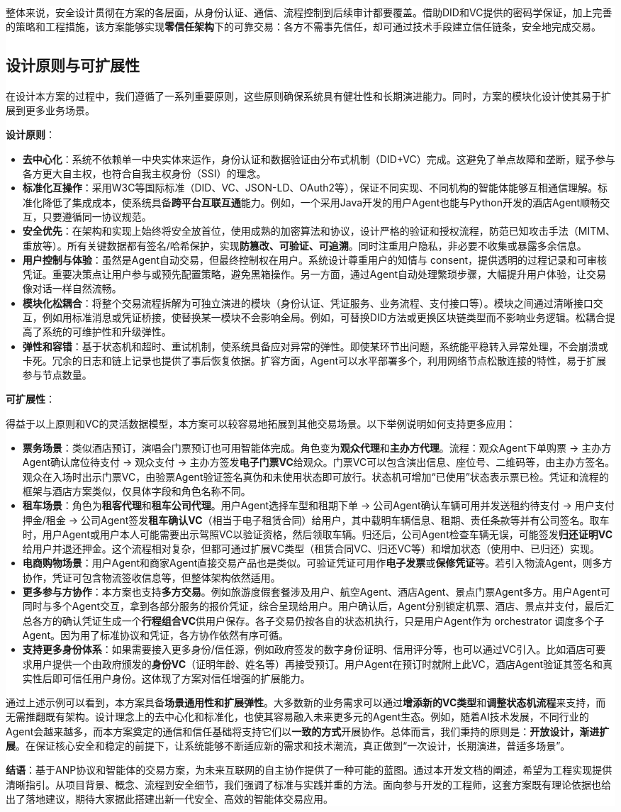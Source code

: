 整体来说，安全设计贯彻在方案的各层面，从身份认证、通信、流程控制到后续审计都要覆盖。借助DID和VC提供的密码学保证，加上完善的策略和工程措施，该方案能够实现**零信任架构**下的可靠交易：各方不需事先信任，却可通过技术手段建立信任链条，安全地完成交易。

## 设计原则与可扩展性

在设计本方案的过程中，我们遵循了一系列重要原则，这些原则确保系统具有健壮性和长期演进能力。同时，方案的模块化设计使其易于扩展到更多业务场景。

**设计原则**：

* **去中心化**：系统不依赖单一中央实体来运作，身份认证和数据验证由分布式机制（DID+VC）完成。这避免了单点故障和垄断，赋予参与各方更大自主权，也符合自我主权身份（SSI）的理念。
* **标准化互操作**：采用W3C等国际标准（DID、VC、JSON-LD、OAuth2等），保证不同实现、不同机构的智能体能够互相通信理解。标准化降低了集成成本，使系统具备**跨平台互联互通**能力。例如，一个采用Java开发的用户Agent也能与Python开发的酒店Agent顺畅交互，只要遵循同一协议规范。
* **安全优先**：在架构和实现上始终将安全放首位，使用成熟的加密算法和协议，设计严格的验证和授权流程，防范已知攻击手法（MITM、重放等）。所有关键数据都有签名/哈希保护，实现**防篡改、可验证、可追溯**。同时注重用户隐私，非必要不收集或暴露多余信息。
* **用户控制与体验**：虽然是Agent自动交易，但最终控制权在用户。系统设计尊重用户的知情与 consent，提供透明的过程记录和可审核凭证。重要决策点让用户参与或预先配置策略，避免黑箱操作。另一方面，通过Agent自动处理繁琐步骤，大幅提升用户体验，让交易像对话一样自然流畅。
* **模块化松耦合**：将整个交易流程拆解为可独立演进的模块（身份认证、凭证服务、业务流程、支付接口等）。模块之间通过清晰接口交互，例如用标准消息或凭证桥接，使替换某一模块不会影响全局。例如，可替换DID方法或更换区块链类型而不影响业务逻辑。松耦合提高了系统的可维护性和升级弹性。
* **弹性和容错**：基于状态机和超时、重试机制，使系统具备应对异常的弹性。即使某环节出问题，系统能平稳转入异常处理，不会崩溃或卡死。冗余的日志和链上记录也提供了事后恢复依据。扩容方面，Agent可以水平部署多个，利用网络节点松散连接的特性，易于扩展参与节点数量。

**可扩展性**：

得益于以上原则和VC的灵活数据模型，本方案可以较容易地拓展到其他交易场景。以下举例说明如何支持更多应用：

* **票务场景**：类似酒店预订，演唱会门票预订也可用智能体完成。角色变为**观众代理**和**主办方代理**。流程：观众Agent下单购票 -> 主办方Agent确认席位待支付 -> 观众支付 -> 主办方签发**电子门票VC**给观众。门票VC可以包含演出信息、座位号、二维码等，由主办方签名。观众在入场时出示门票VC，由验票Agent验证签名真伪和未使用状态即可放行。状态机可增加“已使用”状态表示票已检。凭证和流程的框架与酒店方案类似，仅具体字段和角色名称不同。
* **租车场景**：角色为**租客代理**和**租车公司代理**。用户Agent选择车型和租期下单 -> 公司Agent确认车辆可用并发送租约待支付 -> 用户支付押金/租金 -> 公司Agent签发**租车确认VC**（相当于电子租赁合同）给用户，其中载明车辆信息、租期、责任条款等并有公司签名。取车时，用户Agent或用户本人可能需要出示驾照VC以验证资格，然后领取车辆。归还后，公司Agent检查车辆无误，可能签发**归还证明VC**给用户并退还押金。这个流程相对复杂，但都可通过扩展VC类型（租赁合同VC、归还VC等）和增加状态（使用中、已归还）实现。
* **电商购物场景**：用户Agent和商家Agent直接交易产品也是类似。可验证凭证可用作**电子发票**或**保修凭证**等。若引入物流Agent，则多方协作，凭证可包含物流签收信息等，但整体架构依然适用。
* **更多参与方协作**：本方案也支持**多方交易**。例如旅游度假套餐涉及用户、航空Agent、酒店Agent、景点门票Agent多方。用户Agent可同时与多个Agent交互，拿到各部分服务的报价凭证，综合呈现给用户。用户确认后，Agent分别锁定机票、酒店、景点并支付，最后汇总各方的确认凭证生成一个**行程组合VC**供用户保存。各子交易仍按各自的状态机执行，只是用户Agent作为 orchestrator 调度多个子Agent。因为用了标准协议和凭证，各方协作依然有序可循。
* **支持更多身份体系**：如果需要接入更多身份/信任源，例如政府签发的数字身份证明、信用评分等，也可以通过VC引入。比如酒店可要求用户提供一个由政府颁发的**身份VC**（证明年龄、姓名等）再接受预订。用户Agent在预订时就附上此VC，酒店Agent验证其签名和真实性后即可信任用户身份。这体现了方案对信任增强的扩展能力。

通过上述示例可以看到，本方案具备**场景通用性和扩展弹性**。大多数新的业务需求可以通过**增添新的VC类型**和**调整状态机流程**来支持，而无需推翻既有架构。设计理念上的去中心化和标准化，也使其容易融入未来更多元的Agent生态。例如，随着AI技术发展，不同行业的Agent会越来越多，而本方案奠定的通信和信任基础将支持它们以**一致的方式**开展协作。总体而言，我们秉持的原则是：**开放设计，渐进扩展**。在保证核心安全和稳定的前提下，让系统能够不断适应新的需求和技术潮流，真正做到“一次设计，长期演进，普适多场景”。

**结语**：基于ANP协议和智能体的交易方案，为未来互联网的自主协作提供了一种可能的蓝图。通过本开发文档的阐述，希望为工程实现提供清晰指引。从项目背景、概念、流程到安全细节，我们强调了标准与实践并重的方法。面向参与开发的工程师，这套方案既有理论依据也给出了落地建议，期待大家据此搭建出新一代安全、高效的智能体交易应用。

